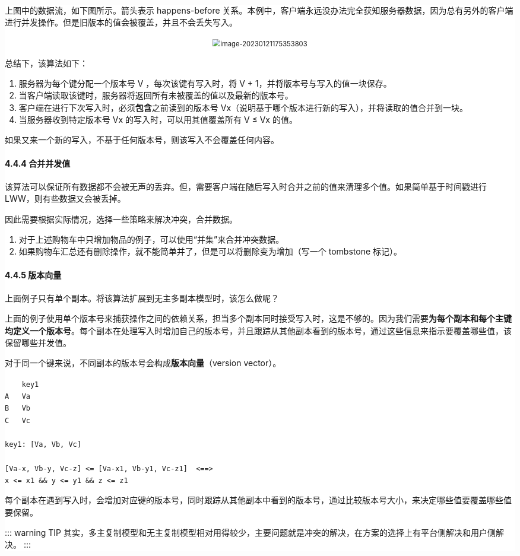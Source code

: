 上图中的数据流，如下图所示。箭头表示 happens-before 关系。本例中，客户端永远没办法完全获知服务器数据，因为总有另外的客户端进行并发操作。但是旧版本的值会被覆盖，并且不会丢失写入。

<center><img src="https://notebook-img-1304596351.cos.ap-beijing.myqcloud.com/img/image-20230121175353803.png" alt="image-20230121175353803" style="zoom:80%;" /></center>

总结下，该算法如下：

1. 服务器为每个键分配一个版本号 V ，每次该键有写入时，将 V + 1，并将版本号与写入的值一块保存。
2. 当客户端读取该键时，服务器将返回所有未被覆盖的值以及最新的版本号。
3. 客户端在进行下次写入时，必须**包含**之前读到的版本号 Vx（说明基于哪个版本进行新的写入），并将读取的值合并到一块。
4. 当服务器收到特定版本号 Vx 的写入时，可以用其值覆盖所有 V ≤ Vx 的值。

如果又来一个新的写入，不基于任何版本号，则该写入不会覆盖任何内容。

#### 4.4.4 合并并发值

该算法可以保证所有数据都不会被无声的丢弃。但，需要客户端在随后写入时合并之前的值来清理多个值。如果简单基于时间戳进行 LWW，则有些数据又会被丢掉。

因此需要根据实际情况，选择一些策略来解决冲突，合并数据。

1. 对于上述购物车中只增加物品的例子，可以使用“并集”来合并冲突数据。
2. 如果购物车汇总还有删除操作，就不能简单并了，但是可以将删除变为增加（写一个 tombstone 标记）。

#### 4.4.5 版本向量

上面例子只有单个副本。将该算法扩展到无主多副本模型时，该怎么做呢？

上面的例子使用单个版本号来捕获操作之间的依赖关系，担当多个副本同时接受写入时，这是不够的。因为我们需要**为每个副本和每个主键均定义一个版本号**。每个副本在处理写入时增加自己的版本号，并且跟踪从其他副本看到的版本号，通过这些信息来指示要覆盖哪些值，该保留哪些并发值。

对于同一个键来说，不同副本的版本号会构成**版本向量**（version vector）。

```
    key1 
A   Va
B   Vb
C   Vc

key1: [Va, Vb, Vc]

[Va-x, Vb-y, Vc-z] <= [Va-x1, Vb-y1, Vc-z1]  <==> 
x <= x1 && y <= y1 && z <= z1
```

每个副本在遇到写入时，会增加对应键的版本号，同时跟踪从其他副本中看到的版本号，通过比较版本号大小，来决定哪些值要覆盖哪些值要保留。

::: warning TIP
其实，多主复制模型和无主复制模型相对用得较少，主要问题就是冲突的解决，在方案的选择上有平台侧解决和用户侧解决。
:::